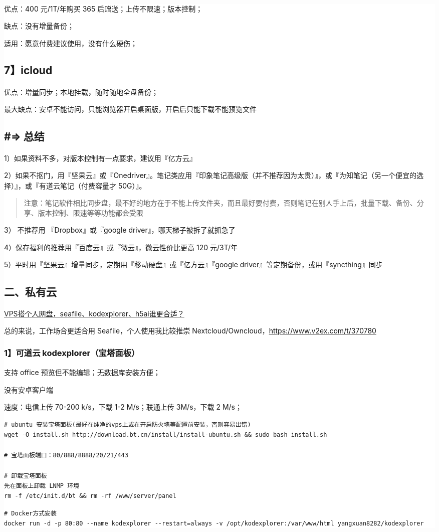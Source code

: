 优点：400 元/1T/年购买 365 后赠送；上传不限速；版本控制；

缺点：没有增量备份；

适用：愿意付费建议使用，没有什么硬伤；

## 7】icloud

优点：增量同步；本地挂载，随时随地全盘备份；

最大缺点：安卓不能访问，只能浏览器开启桌面版，开启后只能下载不能预览文件

## #=> 总结

1）如果资料不多，对版本控制有一点要求，建议用『亿方云』

2）如果不抠门，用『坚果云』或『Onedriver』。笔记类应用『印象笔记高级版（并不推荐因为太贵）』，或『为知笔记（另一个便宜的选择）』，或『有道云笔记（付费容量才 50G）』。

> 注意：笔记软件相比同步盘，最不好的地方在于不能上传文件夹，而且最好要付费，否则笔记在别人手上后，批量下载、备份、分享、版本控制、限速等等功能都会受限

3） 不推荐用 『Dropbox』或『google driver』，哪天梯子被拆了就抓急了

4）保存福利的推荐用『百度云』或『微云』，微云性价比更高 120 元/3T/年

5）平时用『坚果云』增量同步，定期用『移动硬盘』或『亿方云』『google driver』等定期备份，或用『syncthing』同步



## 二、私有云

[VPS搭个人网盘，seafile、kodexplorer、h5ai谁更合适？](http://www.vpsjxw.com/vps_use/seafile_kodexplorer_h5ai_compare/)

总的来说，工作场合更适合用 Seafile，个人使用我比较推崇 Nextcloud/Owncloud，https://www.v2ex.com/t/370780

### 1】可道云 kodexplorer（宝塔面板）

支持 office 预览但不能编辑；无数据库安装方便；

没有安卓客户端

速度：电信上传 70-200 k/s，下载 1-2 M/s；联通上传 3M/s，下载 2 M/s；

```
# ubuntu 安装宝塔面板(最好在纯净的vps上或在开启防火墙等配置前安装，否则容易出错)
wget -O install.sh http://download.bt.cn/install/install-ubuntu.sh && sudo bash install.sh

# 宝塔面板端口：80/888/8888/20/21/443

# 卸载宝塔面板
先在面板上卸载 LNMP 环境
rm -f /etc/init.d/bt && rm -rf /www/server/panel
```

```
# Docker方式安装
docker run -d -p 80:80 --name kodexplorer --restart=always -v /opt/kodexplorer:/var/www/html yangxuan8282/kodexplorer
```
